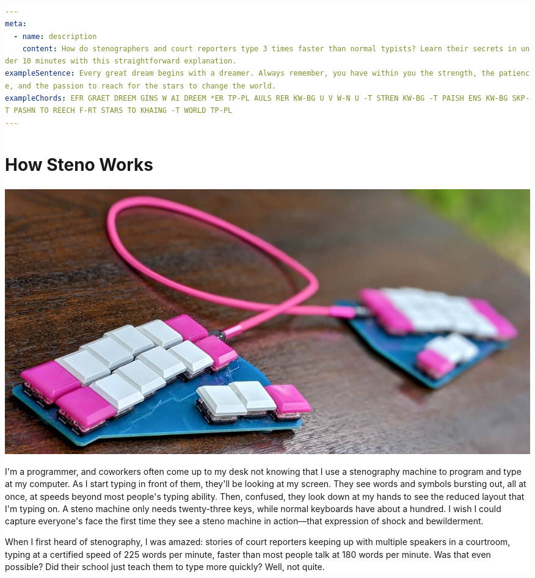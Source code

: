 ```yaml
---
meta:
  - name: description
    content: How do stenographers and court reporters type 3 times faster than normal typists? Learn their secrets in under 10 minutes with this straightforward explanation.
exampleSentence: Every great dream begins with a dreamer. Always remember, you have within you the strength, the patience, and the passion to reach for the stars to change the world.
exampleChords: EFR GRAET DREEM GINS W AI DREEM *ER TP-PL AULS RER KW-BG U V W-N U -T STREN KW-BG -T PAISH ENS KW-BG SKP-T PASHN TO REECH F-RT STARS TO KHAING -T WORLD TP-PL
---
```


# How Steno Works

![Georgi split steno machine on a table](./georgi.jpeg)

I'm a programmer, and coworkers often come up to my desk not knowing that I use a stenography machine to program and type at my computer. As I start typing in front of them, they'll be looking at my screen. They see words and symbols bursting out, all at once, at speeds beyond most people's typing ability. Then, confused, they look down at my hands to see the reduced layout that I'm typing on. A steno machine only needs twenty-three keys, while normal keyboards have about a hundred. I wish I could capture everyone's face the first time they see a steno machine in action—that expression of shock and bewilderment.

When I first heard of stenography, I was amazed: stories of court reporters keeping up with multiple speakers in a courtroom, typing at a certified speed of 225 words per minute, faster than most people talk at 180 words per minute. Was that even possible? Did their school just teach them to type more quickly? Well, not quite.
